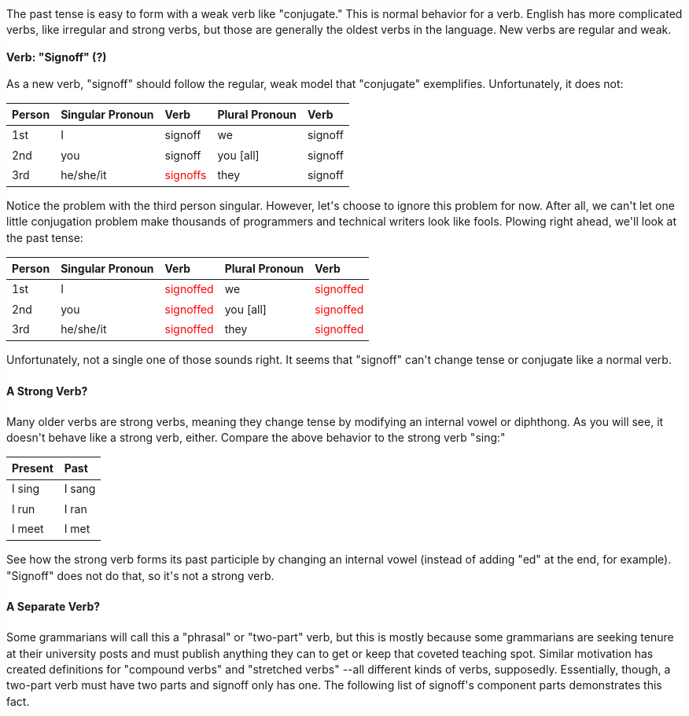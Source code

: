 The past tense is easy to form with a weak verb like "conjugate." This is normal behavior for a verb. English has more complicated verbs, like irregular and strong verbs, but those are generally the oldest verbs in the language. New verbs are regular and weak.

**Verb: "Signoff" \(?\)**

As a new verb, "signoff" should follow the regular, weak model that "conjugate" exemplifies. Unfortunately, it does not:

| Person | Singular Pronoun | Verb | Plural Pronoun | Verb |
| :--- | :--- | :--- | :--- | :--- |
| 1st | I | signoff | we | signoff |
| 2nd | you | signoff | you \[all\] | signoff |
| 3rd | he/she/it | <span style="color:red">signoffs</span> | they | signoff |

Notice the problem with the third person singular. However, let's choose to ignore this problem for now. After all, we can't let one little conjugation problem make thousands of programmers and technical writers look like fools. Plowing right ahead, we'll look at the past tense:

| Person | Singular Pronoun | Verb | Plural Pronoun | Verb |
| :--- | :--- | :--- | :--- | :--- |
| 1st | I | <span style="color:red">signoffed</span> | we | <span style="color:red">signoffed</span> |
| 2nd | you | <span style="color:red">signoffed</span> | you \[all\] | <span style="color:red">signoffed</span> |
| 3rd | he/she/it | <span style="color:red">signoffed</span> | they | <span style="color:red">signoffed</span> |

Unfortunately, not a single one of those sounds right. It seems that "signoff" can't change tense or conjugate like a normal verb.

#### A Strong Verb?

Many older verbs are strong verbs, meaning they change tense by modifying an internal vowel or diphthong. As you will see, it doesn't behave like a strong verb, either. Compare the above behavior to the strong verb "sing:"

| Present | Past |
| :--- | :--- |
| I sing | I sang |
| I run | I ran |
| I meet | I met |

See how the strong verb forms its past participle by changing an internal vowel \(instead of adding "ed" at the end, for example\). "Signoff" does not do that, so it's not a strong verb.

#### A Separate Verb?

Some grammarians will call this a "phrasal" or "two-part" verb, but this is mostly because some grammarians are seeking tenure at their university posts and must publish anything they can to get or keep that coveted teaching spot. Similar motivation has created definitions for "compound verbs" and "stretched verbs" --all different kinds of verbs, supposedly. Essentially, though, a two-part verb must have two parts and signoff only has one. The following list of signoff's component parts demonstrates this fact.
